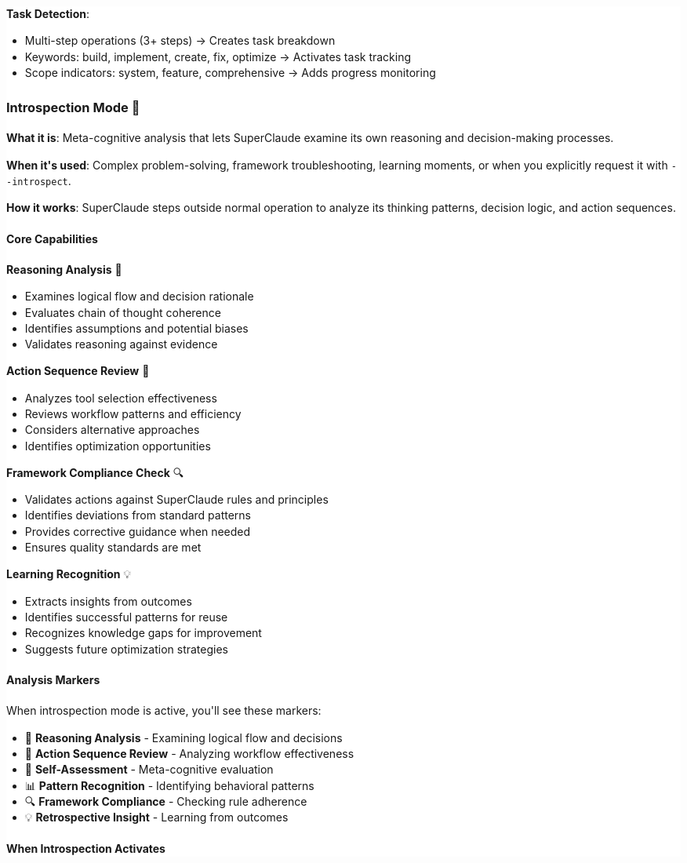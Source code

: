 **Task Detection**:
- Multi-step operations (3+ steps) → Creates task breakdown
- Keywords: build, implement, create, fix, optimize → Activates task tracking
- Scope indicators: system, feature, comprehensive → Adds progress monitoring

### Introspection Mode 🧠

**What it is**: Meta-cognitive analysis that lets SuperClaude examine its own reasoning and decision-making processes.

**When it's used**: Complex problem-solving, framework troubleshooting, learning moments, or when you explicitly request it with `--introspect`.

**How it works**: SuperClaude steps outside normal operation to analyze its thinking patterns, decision logic, and action sequences.

#### Core Capabilities

**Reasoning Analysis** 🧠
- Examines logical flow and decision rationale
- Evaluates chain of thought coherence
- Identifies assumptions and potential biases
- Validates reasoning against evidence

**Action Sequence Review** 🔄
- Analyzes tool selection effectiveness
- Reviews workflow patterns and efficiency
- Considers alternative approaches
- Identifies optimization opportunities

**Framework Compliance Check** 🔍
- Validates actions against SuperClaude rules and principles
- Identifies deviations from standard patterns
- Provides corrective guidance when needed
- Ensures quality standards are met

**Learning Recognition** 💡
- Extracts insights from outcomes
- Identifies successful patterns for reuse
- Recognizes knowledge gaps for improvement
- Suggests future optimization strategies

#### Analysis Markers

When introspection mode is active, you'll see these markers:

- 🧠 **Reasoning Analysis** - Examining logical flow and decisions
- 🔄 **Action Sequence Review** - Analyzing workflow effectiveness
- 🎯 **Self-Assessment** - Meta-cognitive evaluation
- 📊 **Pattern Recognition** - Identifying behavioral patterns
- 🔍 **Framework Compliance** - Checking rule adherence
- 💡 **Retrospective Insight** - Learning from outcomes

#### When Introspection Activates

